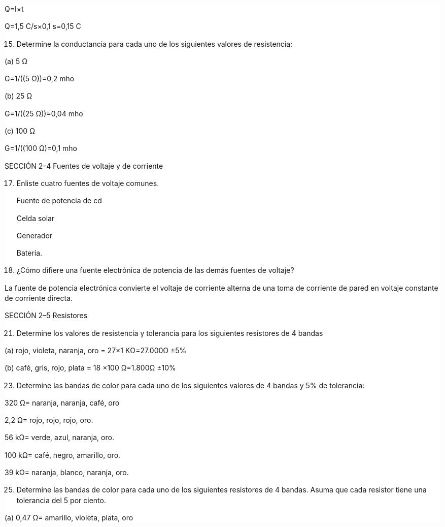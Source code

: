 Q=I×t

Q=1,5 C/s×0,1 s=0,15 C


15. Determine la conductancia para cada uno de los siguientes valores de resistencia:

(a)  5 Ω

G=1/((5 Ω))=0,2 mho

(b)  25 Ω

G=1/((25 Ω))=0,04 mho

(c)  100 Ω

G=1/((100 Ω)=0,1 mho


SECCIÓN 2–4 Fuentes de voltaje y de corriente

17. Enliste cuatro fuentes de voltaje comunes.

	Fuente de potencia de cd 
	
	Celda solar 
	
	Generador
	
	Batería.
	

19. ¿Cómo difiere una fuente electrónica de potencia de las demás fuentes de voltaje?

La fuente de potencia electrónica convierte el voltaje de corriente alterna de una toma de corriente de pared en voltaje constante de corriente directa.



SECCIÓN 2–5 Resistores

21. Determine los valores de resistencia y tolerancia para los siguientes resistores de 4 bandas

(a) rojo, violeta, naranja, oro = 27×1 KΩ=27.000Ω ±5% 

(b) café, gris, rojo, plata = 18 ×100 Ω=1.800Ω ±10%


23. Determine las bandas de color para cada uno de los siguientes valores de 4 bandas y 5% de tolerancia: 

320 Ω= naranja, naranja, café, oro

2,2 Ω= rojo, rojo, rojo, oro.

56 kΩ= verde, azul, naranja, oro.

100 kΩ= café, negro, amarillo, oro.

39 kΩ= naranja, blanco, naranja, oro.


25. Determine las bandas de color para cada uno de los siguientes resistores de 4 bandas. Asuma que cada resistor tiene una tolerancia del 5 por ciento.

(a)  0,47 Ω= amarillo, violeta, plata, oro
